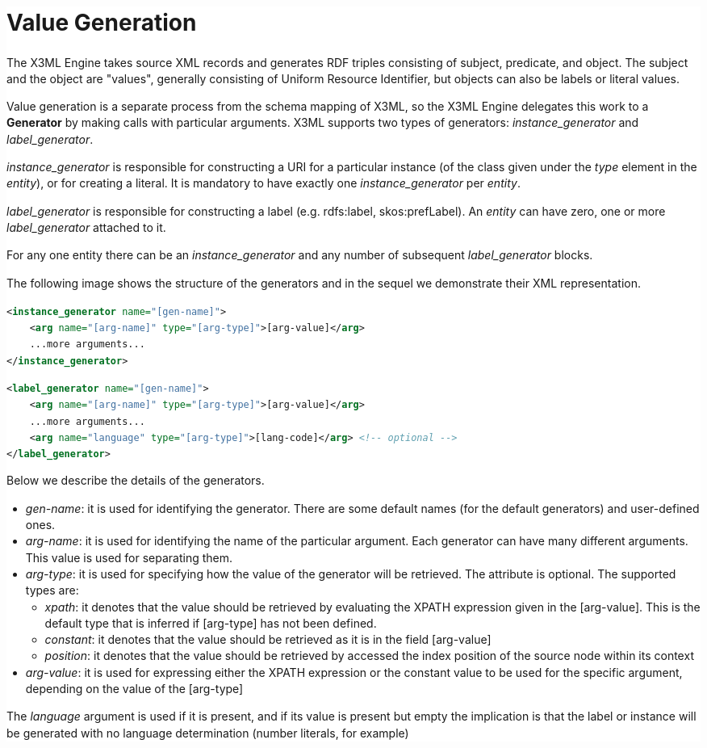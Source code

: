 # Value Generation

The X3ML Engine takes source XML records and generates RDF triples consisting of subject, predicate, and object.  The subject and the object are "values", generally consisting of Uniform Resource Identifier, but objects can also be labels or literal values.

Value generation is a separate process from the schema mapping of X3ML, so the X3ML Engine delegates this work to a **Generator** by making calls with particular arguments. X3ML supports two types of generators: *instance_generator* and *label_generator*. 

*instance_generator* is responsible for constructing a URI for a particular instance (of the class given under the *type* element in the *entity*), or for creating a literal. It is mandatory to have exactly one *instance_generator* per *entity*.

*label_generator* is responsible for constructing a label (e.g. rdfs:label, skos:prefLabel). An *entity* can have zero, one or more *label_generator* attached to it.

For any one entity there can be an *instance_generator* and any number of subsequent *label_generator* blocks.

The following image shows the structure of the generators and in the sequel we demonstrate their XML representation.

```xml
<instance_generator name="[gen-name]">
	<arg name="[arg-name]" type="[arg-type]">[arg-value]</arg>
	...more arguments...
</instance_generator>
```
```xml
<label_generator name="[gen-name]">
	<arg name="[arg-name]" type="[arg-type]">[arg-value]</arg>
	...more arguments...
	<arg name="language" type="[arg-type]">[lang-code]</arg> <!-- optional -->
</label_generator>
```

Below we describe the details of the generators. 

* *gen-name*: it is used for identifying the generator. There are some default names (for the default generators) and user-defined ones.
* *arg-name*: it is used for identifying the name of the particular argument. Each generator can have many different arguments. This value is used for separating them.
* *arg-type*: it is used for specifying how the value of the generator will be retrieved. The attribute is optional. The supported types are: 
	* *xpath*: it denotes that the value should be retrieved by evaluating the XPATH expression given in the [arg-value]. This is the default type that is inferred if [arg-type] has not been defined.
	* *constant*: it denotes that the value should be retrieved as it is in the field [arg-value]
	* *position*: it denotes that the value should be retrieved by accessed the index position of the source node within its context
* *arg-value*: it is used for expressing either the XPATH expression or the constant value to be used for the specific argument, depending on the value of the [arg-type]

The *language* argument is used if it is present, and if its value is present but empty the implication is that the label or instance will be generated with no language determination (number literals, for example)
